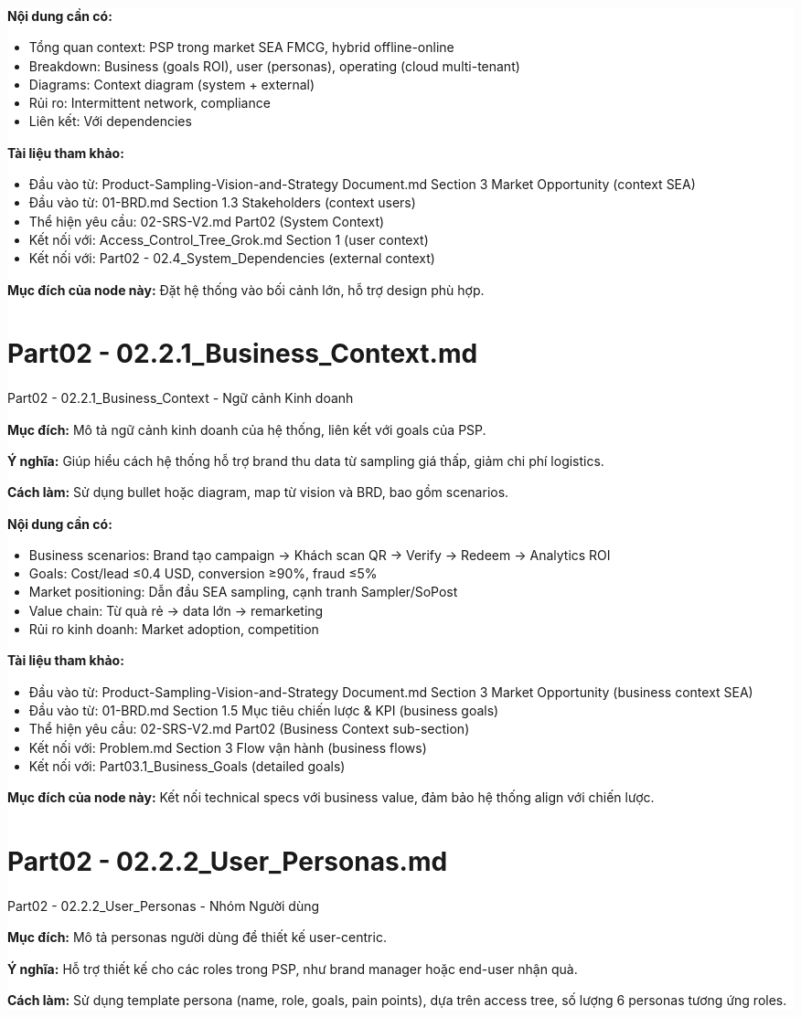 **Nội dung cần có:**
* Tổng quan context: PSP trong market SEA FMCG, hybrid offline-online
* Breakdown: Business (goals ROI), user (personas), operating (cloud multi-tenant)
* Diagrams: Context diagram (system + external)
* Rủi ro: Intermittent network, compliance
* Liên kết: Với dependencies

**Tài liệu tham khảo:**
* Đầu vào từ: Product-Sampling-Vision-and-Strategy Document.md Section 3 Market Opportunity (context SEA)
* Đầu vào từ: 01-BRD.md Section 1.3 Stakeholders (context users)
* Thể hiện yêu cầu: 02-SRS-V2.md Part02 (System Context)
* Kết nối với: Access_Control_Tree_Grok.md Section 1 (user context)
* Kết nối với: Part02 - 02.4_System_Dependencies (external context)

**Mục đích của node này:** Đặt hệ thống vào bối cảnh lớn, hỗ trợ design phù hợp.

# Part02 - 02.2.1_Business_Context.md

Part02 - 02.2.1_Business_Context - Ngữ cảnh Kinh doanh

**Mục đích:** Mô tả ngữ cảnh kinh doanh của hệ thống, liên kết với goals của PSP.

**Ý nghĩa:** Giúp hiểu cách hệ thống hỗ trợ brand thu data từ sampling giá thấp, giảm chi phí logistics.

**Cách làm:** Sử dụng bullet hoặc diagram, map từ vision và BRD, bao gồm scenarios.

**Nội dung cần có:**
* Business scenarios: Brand tạo campaign → Khách scan QR → Verify → Redeem → Analytics ROI
* Goals: Cost/lead ≤0.4 USD, conversion ≥90%, fraud ≤5%
* Market positioning: Dẫn đầu SEA sampling, cạnh tranh Sampler/SoPost
* Value chain: Từ quà rẻ → data lớn → remarketing
* Rủi ro kinh doanh: Market adoption, competition

**Tài liệu tham khảo:**
* Đầu vào từ: Product-Sampling-Vision-and-Strategy Document.md Section 3 Market Opportunity (business context SEA)
* Đầu vào từ: 01-BRD.md Section 1.5 Mục tiêu chiến lược & KPI (business goals)
* Thể hiện yêu cầu: 02-SRS-V2.md Part02 (Business Context sub-section)
* Kết nối với: Problem.md Section 3 Flow vận hành (business flows)
* Kết nối với: Part03.1_Business_Goals (detailed goals)

**Mục đích của node này:** Kết nối technical specs với business value, đảm bảo hệ thống align với chiến lược.

# Part02 - 02.2.2_User_Personas.md

Part02 - 02.2.2_User_Personas - Nhóm Người dùng

**Mục đích:** Mô tả personas người dùng để thiết kế user-centric.

**Ý nghĩa:** Hỗ trợ thiết kế cho các roles trong PSP, như brand manager hoặc end-user nhận quà.

**Cách làm:** Sử dụng template persona (name, role, goals, pain points), dựa trên access tree, số lượng 6 personas tương ứng roles.
